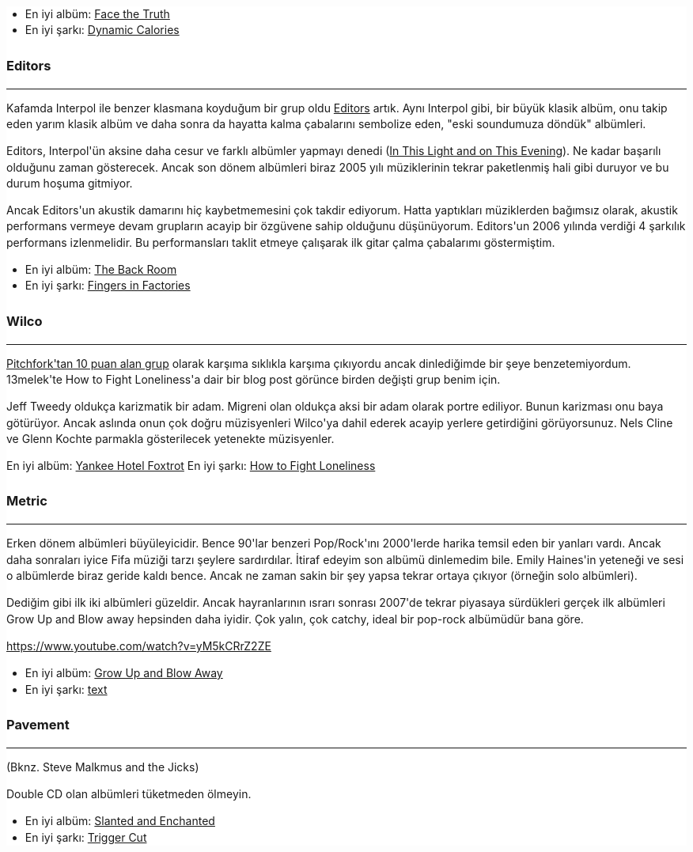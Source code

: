 - En iyi albüm: [Face the Truth](https://en.wikipedia.org/wiki/Face_the_Truth_(Stephen_Malkmus_album))
- En iyi şarkı: [Dynamic Calories](https://www.youtube.com/watch?v=tWb62PwWqsM)

### Editors
----
Kafamda Interpol ile benzer klasmana koyduğum bir grup oldu [Editors](https://en.wikipedia.org/wiki/Editors_(band)) artık. Aynı Interpol gibi, bir büyük klasik albüm, onu takip eden yarım klasik albüm ve daha sonra da hayatta kalma çabalarını sembolize eden, "eski soundumuza döndük" albümleri. 

Editors, Interpol'ün aksine daha cesur ve farklı albümler yapmayı denedi ([In This Light and on This Evening](https://en.wikipedia.org/wiki/In_This_Light_and_on_This_Evening)). Ne kadar başarılı olduğunu zaman gösterecek. Ancak son dönem albümleri biraz 2005 yılı müziklerinin tekrar paketlenmiş hali gibi duruyor ve bu durum hoşuma gitmiyor.

Ancak Editors'un akustik damarını hiç kaybetmemesini çok takdir ediyorum. Hatta yaptıkları müziklerden bağımsız olarak, akustik performans vermeye devam grupların acayip bir özgüvene sahip olduğunu düşünüyorum. Editors'un 2006 yılında verdiği 4 şarkılık performans izlenmelidir. Bu performansları taklit etmeye çalışarak ilk gitar çalma çabalarımı göstermiştim.

<iframe width="560" height="315" src="https://www.youtube.com/embed/MNsQ3dlsBvs?rel=0" frameborder="0" allowfullscreen></iframe>

- En iyi albüm: [The Back Room](https://en.wikipedia.org/wiki/The_Back_Room)
- En iyi şarkı: [Fingers in Factories](https://www.youtube.com/watch?v=fRB8uhcoNMA)

### Wilco
----
[Pitchfork'tan 10 puan alan grup](https://pitchfork.com/reviews/albums/8676-yankee-hotel-foxtrot/) olarak karşıma sıklıkla karşıma çıkıyordu ancak dinlediğimde bir şeye benzetemiyordum. 13melek'te How to Fight Loneliness'a dair bir blog post görünce birden değişti grup benim için.

Jeff Tweedy oldukça karizmatik bir adam. Migreni olan oldukça aksi bir adam olarak portre ediliyor. Bunun karizması onu baya götürüyor. Ancak aslında onun çok doğru müzisyenleri Wilco'ya dahil ederek acayip yerlere getirdiğini görüyorsunuz. Nels Cline  ve Glenn Kochte parmakla gösterilecek yetenekte müzisyenler.

En iyi albüm: [Yankee Hotel Foxtrot](https://en.wikipedia.org/wiki/Yankee_Hotel_Foxtrot)
En iyi şarkı: [How to Fight Loneliness](https://www.youtube.com/watch?v=7CAYFIpi89k)

### Metric
----
Erken dönem albümleri büyüleyicidir. Bence 90'lar benzeri Pop/Rock'ını 2000'lerde harika temsil eden bir yanları vardı. Ancak daha sonraları iyice Fifa müziği tarzı şeylere sardırdılar. İtiraf edeyim son albümü dinlemedim bile. Emily Haines'in yeteneği ve sesi o albümlerde biraz geride kaldı bence. Ancak ne zaman sakin bir şey yapsa tekrar ortaya çıkıyor (örneğin solo albümleri).

Dediğim gibi ilk iki albümleri güzeldir. Ancak hayranlarının ısrarı sonrası 2007'de tekrar piyasaya sürdükleri gerçek ilk albümleri Grow Up and Blow away hepsinden daha iyidir. Çok yalın, çok catchy, ideal bir pop-rock albümüdür bana göre.

https://www.youtube.com/watch?v=yM5kCRrZ2ZE

- En iyi albüm: [Grow Up and Blow Away](https://en.wikipedia.org/wiki/Grow_Up_and_Blow_Away)
- En iyi şarkı: [text](https://www.youtube.com/watch?v=PN_fmalxS3M)

### Pavement
----
(Bknz. Steve Malkmus and the Jicks)

Double CD olan albümleri tüketmeden ölmeyin.

- En iyi albüm: [Slanted and Enchanted](https://en.wikipedia.org/wiki/Slanted_and_Enchanted)
- En iyi şarkı: [Trigger Cut](https://www.youtube.com/watch?v=c7Rl65sH8bA)